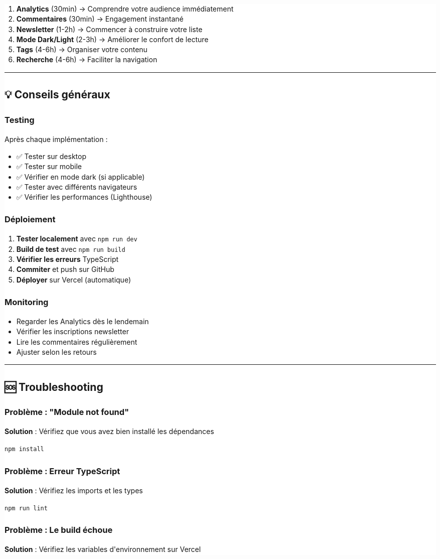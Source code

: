 1. **Analytics** (30min) → Comprendre votre audience immédiatement
2. **Commentaires** (30min) → Engagement instantané
3. **Newsletter** (1-2h) → Commencer à construire votre liste
4. **Mode Dark/Light** (2-3h) → Améliorer le confort de lecture
5. **Tags** (4-6h) → Organiser votre contenu
6. **Recherche** (4-6h) → Faciliter la navigation

---

## 💡 Conseils généraux

### Testing
Après chaque implémentation :
- ✅ Tester sur desktop
- ✅ Tester sur mobile
- ✅ Vérifier en mode dark (si applicable)
- ✅ Tester avec différents navigateurs
- ✅ Vérifier les performances (Lighthouse)

### Déploiement
1. **Tester localement** avec `npm run dev`
2. **Build de test** avec `npm run build`
3. **Vérifier les erreurs** TypeScript
4. **Commiter** et push sur GitHub
5. **Déployer** sur Vercel (automatique)

### Monitoring
- Regarder les Analytics dès le lendemain
- Vérifier les inscriptions newsletter
- Lire les commentaires régulièrement
- Ajuster selon les retours

---

## 🆘 Troubleshooting

### Problème : "Module not found"
**Solution** : Vérifiez que vous avez bien installé les dépendances
```bash
npm install
```

### Problème : Erreur TypeScript
**Solution** : Vérifiez les imports et les types
```bash
npm run lint
```

### Problème : Le build échoue
**Solution** : Vérifiez les variables d'environnement sur Vercel
